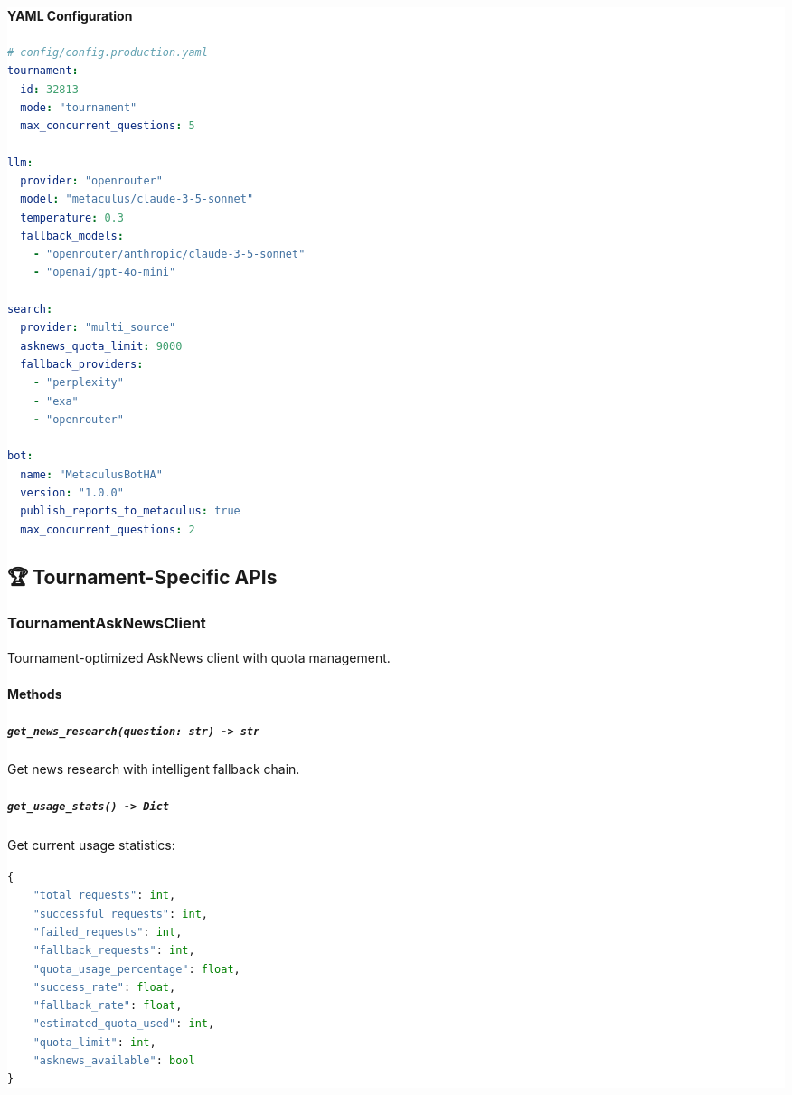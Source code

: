#### YAML Configuration

```yaml
# config/config.production.yaml
tournament:
  id: 32813
  mode: "tournament"
  max_concurrent_questions: 5

llm:
  provider: "openrouter"
  model: "metaculus/claude-3-5-sonnet"
  temperature: 0.3
  fallback_models:
    - "openrouter/anthropic/claude-3-5-sonnet"
    - "openai/gpt-4o-mini"

search:
  provider: "multi_source"
  asknews_quota_limit: 9000
  fallback_providers:
    - "perplexity"
    - "exa"
    - "openrouter"

bot:
  name: "MetaculusBotHA"
  version: "1.0.0"
  publish_reports_to_metaculus: true
  max_concurrent_questions: 2
```

## 🏆 Tournament-Specific APIs

### TournamentAskNewsClient

Tournament-optimized AskNews client with quota management.

#### Methods

##### `get_news_research(question: str) -> str`

Get news research with intelligent fallback chain.

##### `get_usage_stats() -> Dict`

Get current usage statistics:

```python
{
    "total_requests": int,
    "successful_requests": int,
    "failed_requests": int,
    "fallback_requests": int,
    "quota_usage_percentage": float,
    "success_rate": float,
    "fallback_rate": float,
    "estimated_quota_used": int,
    "quota_limit": int,
    "asknews_available": bool
}
```
